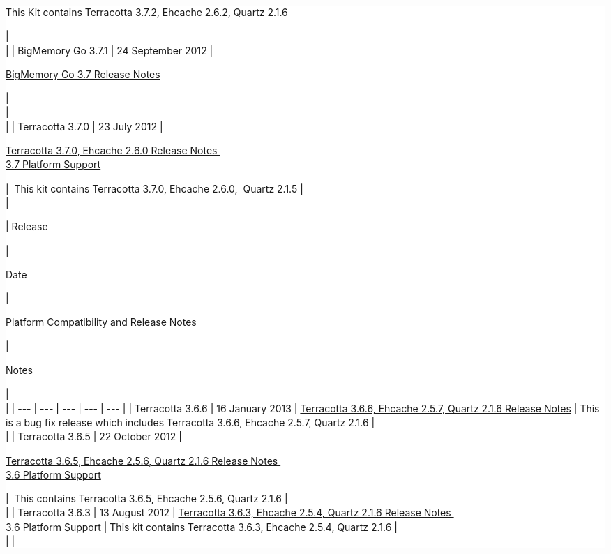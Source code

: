 This Kit contains Terracotta 3.7.2, Ehcache 2.6.2, Quartz 2.1.6

 |   
 |
| BigMemory Go 3.7.1 | 24 September 2012 | 

[BigMemory Go 3.7 Release Notes](BigMemory+Go+3.7+Release+Notes)

 |   
 |   
 |
| Terracotta 3.7.0 | 23 July 2012 | 

[Terracotta 3.7.0, Ehcache 2.6.0 Release Notes ](Terracotta+3.7)  
[3.7 Platform Support](Terracotta+3.7%2C+Ehcache+2.6%2C+Quartz+2.1+Platform+Support)

 |  This kit contains Terracotta 3.7.0, Ehcache 2.6.0,  Quartz 2.1.5 |   
 |

| 
Release

 | 

Date

 | 

Platform Compatibility and Release Notes

 | 

Notes

 |   
 |
| --- | --- | --- | --- | --- |
| Terracotta 3.6.6 | 16 January 2013 | [Terracotta 3.6.6, Ehcache 2.5.7, Quartz 2.1.6 Release Notes](https://confluence.terracotta.org/display/rel/Release+Notes+DRAFT+3.6%2C+Ehcache+2.5%2C+Quartz+2.1) | This is a bug fix release which includes Terracotta 3.6.6, Ehcache 2.5.7, Quartz 2.1.6 |   
 |
| Terracotta 3.6.5 | 22 October 2012 | 

[Terracotta 3.6.5, Ehcache 2.5.6, Quartz 2.1.6 Release Notes ](Release+Notes+Terracotta+3.6%2C+Ehcache+2.5%2C+Quartz+2.1)   
[3.6 Platform Support](Platform+Support+Terracotta+3.6%2C+Ehcache+2.5%2C+Quartz+2.1)

 |  This contains Terracotta 3.6.5, Ehcache 2.5.6, Quartz 2.1.6 |   
 |
| Terracotta 3.6.3 | 13 August 2012 | [Terracotta 3.6.3, Ehcache 2.5.4, Quartz 2.1.6 Release Notes ](Release+Notes+Terracotta+3.6%2C+Ehcache+2.5%2C+Quartz+2.1)   
[3.6 Platform Support](Platform+Support+Terracotta+3.6%2C+Ehcache+2.5%2C+Quartz+2.1) | This kit contains Terracotta 3.6.3, Ehcache 2.5.4, Quartz 2.1.6 |   
 |
| 
